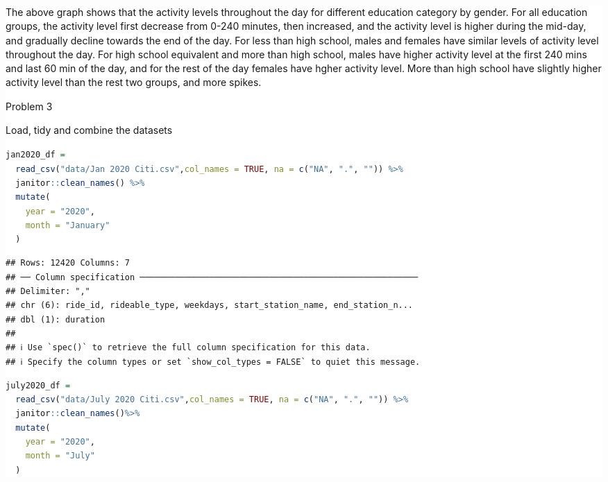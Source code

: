 
The above graph shows that the activity levels throughout the day for
different education category by gender. For all education groups, the
activity level first decrease from 0-240 minutes, then increased, and
the activity level is higher during the mid-day, and gradually decline
towards the end of the day. For less than high school, males and females
have similar levels of activity level throughout the day. For high
school equivalent and more than high school, males have higher activity
level at the first 240 mins and last 60 min of the day, and for the rest
of the day females have hgher activity level. More than high school have
slightly higher activity level than the rest two groups, and more
spikes.

Problem 3

Load, tidy and combine the datasets

``` r
jan2020_df = 
  read_csv("data/Jan 2020 Citi.csv",col_names = TRUE, na = c("NA", ".", "")) %>% 
  janitor::clean_names() %>% 
  mutate(
    year = "2020",
    month = "January"
  )
```

    ## Rows: 12420 Columns: 7
    ## ── Column specification ────────────────────────────────────────────────────────
    ## Delimiter: ","
    ## chr (6): ride_id, rideable_type, weekdays, start_station_name, end_station_n...
    ## dbl (1): duration
    ## 
    ## ℹ Use `spec()` to retrieve the full column specification for this data.
    ## ℹ Specify the column types or set `show_col_types = FALSE` to quiet this message.

``` r
july2020_df = 
  read_csv("data/July 2020 Citi.csv",col_names = TRUE, na = c("NA", ".", "")) %>% 
  janitor::clean_names()%>% 
  mutate(
    year = "2020",
    month = "July"
  )
```
